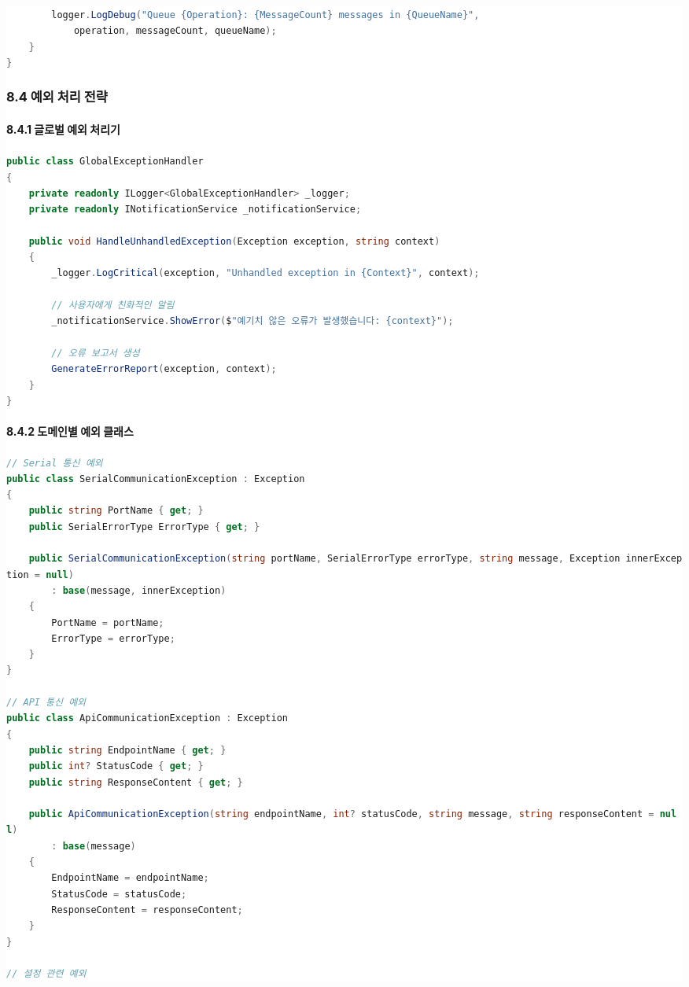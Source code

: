 ```csharp
        logger.LogDebug("Queue {Operation}: {MessageCount} messages in {QueueName}", 
            operation, messageCount, queueName);
    }
}
```

### 8.4 예외 처리 전략

#### 8.4.1 글로벌 예외 처리기
```csharp
public class GlobalExceptionHandler
{
    private readonly ILogger<GlobalExceptionHandler> _logger;
    private readonly INotificationService _notificationService;
    
    public void HandleUnhandledException(Exception exception, string context)
    {
        _logger.LogCritical(exception, "Unhandled exception in {Context}", context);
        
        // 사용자에게 친화적인 알림
        _notificationService.ShowError($"예기치 않은 오류가 발생했습니다: {context}");
        
        // 오류 보고서 생성
        GenerateErrorReport(exception, context);
    }
}
```

#### 8.4.2 도메인별 예외 클래스
```csharp
// Serial 통신 예외
public class SerialCommunicationException : Exception
{
    public string PortName { get; }
    public SerialErrorType ErrorType { get; }
    
    public SerialCommunicationException(string portName, SerialErrorType errorType, string message, Exception innerException = null) 
        : base(message, innerException)
    {
        PortName = portName;
        ErrorType = errorType;
    }
}

// API 통신 예외
public class ApiCommunicationException : Exception
{
    public string EndpointName { get; }
    public int? StatusCode { get; }
    public string ResponseContent { get; }
    
    public ApiCommunicationException(string endpointName, int? statusCode, string message, string responseContent = null) 
        : base(message)
    {
        EndpointName = endpointName;
        StatusCode = statusCode;
        ResponseContent = responseContent;
    }
}

// 설정 관련 예외
```